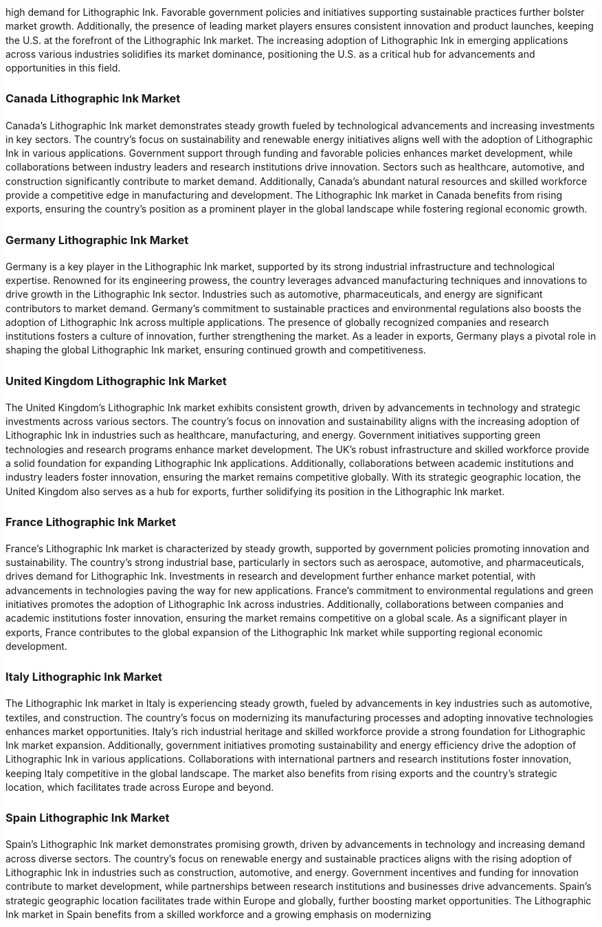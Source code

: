 high demand for Lithographic Ink. Favorable government policies and initiatives supporting sustainable practices further bolster market growth. Additionally, the presence of leading market players ensures consistent innovation and product launches, keeping the U.S. at the forefront of the Lithographic Ink market. The increasing adoption of Lithographic Ink in emerging applications across various industries solidifies its market dominance, positioning the U.S. as a critical hub for advancements and opportunities in this field.</p><h3>Canada Lithographic Ink Market</h3><p>Canada&rsquo;s Lithographic Ink market demonstrates steady growth fueled by technological advancements and increasing investments in key sectors. The country&rsquo;s focus on sustainability and renewable energy initiatives aligns well with the adoption of Lithographic Ink in various applications. Government support through funding and favorable policies enhances market development, while collaborations between industry leaders and research institutions drive innovation. Sectors such as healthcare, automotive, and construction significantly contribute to market demand. Additionally, Canada&rsquo;s abundant natural resources and skilled workforce provide a competitive edge in manufacturing and development. The Lithographic Ink market in Canada benefits from rising exports, ensuring the country&rsquo;s position as a prominent player in the global landscape while fostering regional economic growth.</p><h3>Germany Lithographic Ink Market</h3><p>Germany is a key player in the Lithographic Ink market, supported by its strong industrial infrastructure and technological expertise. Renowned for its engineering prowess, the country leverages advanced manufacturing techniques and innovations to drive growth in the Lithographic Ink sector. Industries such as automotive, pharmaceuticals, and energy are significant contributors to market demand. Germany&rsquo;s commitment to sustainable practices and environmental regulations also boosts the adoption of Lithographic Ink across multiple applications. The presence of globally recognized companies and research institutions fosters a culture of innovation, further strengthening the market. As a leader in exports, Germany plays a pivotal role in shaping the global Lithographic Ink market, ensuring continued growth and competitiveness.</p><h3>United Kingdom Lithographic Ink Market</h3><p>The United Kingdom&rsquo;s Lithographic Ink market exhibits consistent growth, driven by advancements in technology and strategic investments across various sectors. The country&rsquo;s focus on innovation and sustainability aligns with the increasing adoption of Lithographic Ink in industries such as healthcare, manufacturing, and energy. Government initiatives supporting green technologies and research programs enhance market development. The UK&rsquo;s robust infrastructure and skilled workforce provide a solid foundation for expanding Lithographic Ink applications. Additionally, collaborations between academic institutions and industry leaders foster innovation, ensuring the market remains competitive globally. With its strategic geographic location, the United Kingdom also serves as a hub for exports, further solidifying its position in the Lithographic Ink market.</p><h3>France Lithographic Ink Market</h3><p>France&rsquo;s Lithographic Ink market is characterized by steady growth, supported by government policies promoting innovation and sustainability. The country&rsquo;s strong industrial base, particularly in sectors such as aerospace, automotive, and pharmaceuticals, drives demand for Lithographic Ink. Investments in research and development further enhance market potential, with advancements in technologies paving the way for new applications. France&rsquo;s commitment to environmental regulations and green initiatives promotes the adoption of Lithographic Ink across industries. Additionally, collaborations between companies and academic institutions foster innovation, ensuring the market remains competitive on a global scale. As a significant player in exports, France contributes to the global expansion of the Lithographic Ink market while supporting regional economic development.</p><h3>Italy Lithographic Ink Market</h3><p>The Lithographic Ink market in Italy is experiencing steady growth, fueled by advancements in key industries such as automotive, textiles, and construction. The country&rsquo;s focus on modernizing its manufacturing processes and adopting innovative technologies enhances market opportunities. Italy&rsquo;s rich industrial heritage and skilled workforce provide a strong foundation for Lithographic Ink market expansion. Additionally, government initiatives promoting sustainability and energy efficiency drive the adoption of Lithographic Ink in various applications. Collaborations with international partners and research institutions foster innovation, keeping Italy competitive in the global landscape. The market also benefits from rising exports and the country&rsquo;s strategic location, which facilitates trade across Europe and beyond.</p><h3>Spain Lithographic Ink Market</h3><p>Spain&rsquo;s Lithographic Ink market demonstrates promising growth, driven by advancements in technology and increasing demand across diverse sectors. The country&rsquo;s focus on renewable energy and sustainable practices aligns with the rising adoption of Lithographic Ink in industries such as construction, automotive, and energy. Government incentives and funding for innovation contribute to market development, while partnerships between research institutions and businesses drive advancements. Spain&rsquo;s strategic geographic location facilitates trade within Europe and globally, further boosting market opportunities. The Lithographic Ink market in Spain benefits from a skilled workforce and a growing emphasis on modernizing
